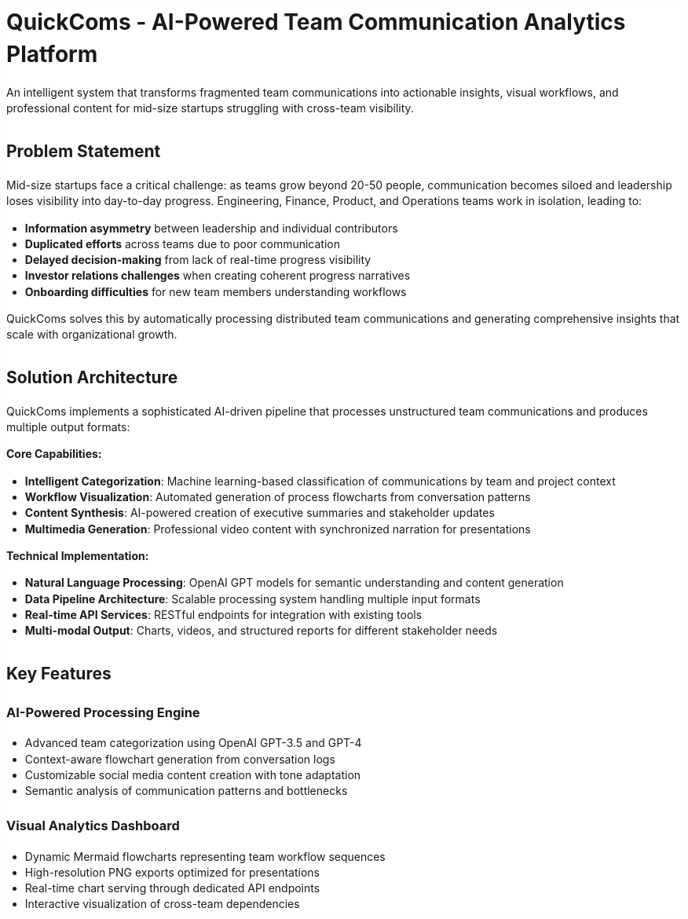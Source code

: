 # QuickComs - AI-Powered Team Communication Analytics Platform

An intelligent system that transforms fragmented team communications into actionable insights, visual workflows, and professional content for mid-size startups struggling with cross-team visibility.

## Problem Statement

Mid-size startups face a critical challenge: as teams grow beyond 20-50 people, communication becomes siloed and leadership loses visibility into day-to-day progress. Engineering, Finance, Product, and Operations teams work in isolation, leading to:

- **Information asymmetry** between leadership and individual contributors
- **Duplicated efforts** across teams due to poor communication
- **Delayed decision-making** from lack of real-time progress visibility
- **Investor relations challenges** when creating coherent progress narratives
- **Onboarding difficulties** for new team members understanding workflows

QuickComs solves this by automatically processing distributed team communications and generating comprehensive insights that scale with organizational growth.

## Solution Architecture

QuickComs implements a sophisticated AI-driven pipeline that processes unstructured team communications and produces multiple output formats:

**Core Capabilities:**
- **Intelligent Categorization**: Machine learning-based classification of communications by team and project context
- **Workflow Visualization**: Automated generation of process flowcharts from conversation patterns
- **Content Synthesis**: AI-powered creation of executive summaries and stakeholder updates
- **Multimedia Generation**: Professional video content with synchronized narration for presentations

**Technical Implementation:**
- **Natural Language Processing**: OpenAI GPT models for semantic understanding and content generation
- **Data Pipeline Architecture**: Scalable processing system handling multiple input formats
- **Real-time API Services**: RESTful endpoints for integration with existing tools
- **Multi-modal Output**: Charts, videos, and structured reports for different stakeholder needs

## Key Features

### AI-Powered Processing Engine
- Advanced team categorization using OpenAI GPT-3.5 and GPT-4
- Context-aware flowchart generation from conversation logs
- Customizable social media content creation with tone adaptation
- Semantic analysis of communication patterns and bottlenecks

### Visual Analytics Dashboard
- Dynamic Mermaid flowcharts representing team workflow sequences
- High-resolution PNG exports optimized for presentations
- Real-time chart serving through dedicated API endpoints
- Interactive visualization of cross-team dependencies

